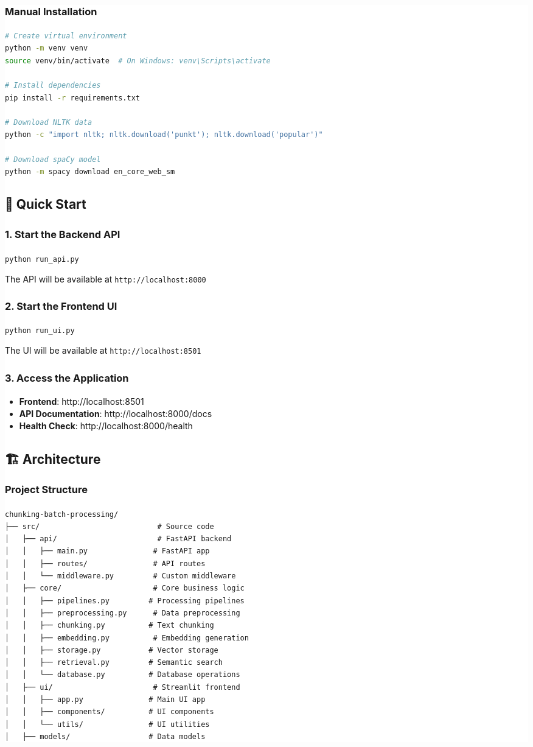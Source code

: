 ### Manual Installation

```bash
# Create virtual environment
python -m venv venv
source venv/bin/activate  # On Windows: venv\Scripts\activate

# Install dependencies
pip install -r requirements.txt

# Download NLTK data
python -c "import nltk; nltk.download('punkt'); nltk.download('popular')"

# Download spaCy model
python -m spacy download en_core_web_sm
```

## 🏃 Quick Start

### 1. Start the Backend API

```bash
python run_api.py
```

The API will be available at `http://localhost:8000`

### 2. Start the Frontend UI

```bash
python run_ui.py
```

The UI will be available at `http://localhost:8501`

### 3. Access the Application

- **Frontend**: http://localhost:8501
- **API Documentation**: http://localhost:8000/docs
- **Health Check**: http://localhost:8000/health

## 🏗️ Architecture

### Project Structure

```
chunking-batch-processing/
├── src/                           # Source code
│   ├── api/                       # FastAPI backend
│   │   ├── main.py               # FastAPI app
│   │   ├── routes/               # API routes
│   │   └── middleware.py         # Custom middleware
│   ├── core/                     # Core business logic
│   │   ├── pipelines.py         # Processing pipelines
│   │   ├── preprocessing.py      # Data preprocessing
│   │   ├── chunking.py          # Text chunking
│   │   ├── embedding.py          # Embedding generation
│   │   ├── storage.py           # Vector storage
│   │   ├── retrieval.py         # Semantic search
│   │   └── database.py          # Database operations
│   ├── ui/                       # Streamlit frontend
│   │   ├── app.py               # Main UI app
│   │   ├── components/          # UI components
│   │   └── utils/               # UI utilities
│   ├── models/                  # Data models
```